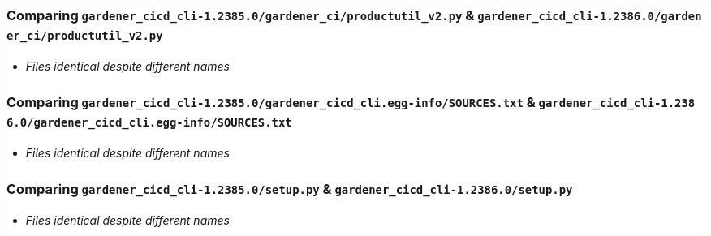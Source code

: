 ### Comparing `gardener_cicd_cli-1.2385.0/gardener_ci/productutil_v2.py` & `gardener_cicd_cli-1.2386.0/gardener_ci/productutil_v2.py`

 * *Files identical despite different names*

### Comparing `gardener_cicd_cli-1.2385.0/gardener_cicd_cli.egg-info/SOURCES.txt` & `gardener_cicd_cli-1.2386.0/gardener_cicd_cli.egg-info/SOURCES.txt`

 * *Files identical despite different names*

### Comparing `gardener_cicd_cli-1.2385.0/setup.py` & `gardener_cicd_cli-1.2386.0/setup.py`

 * *Files identical despite different names*

